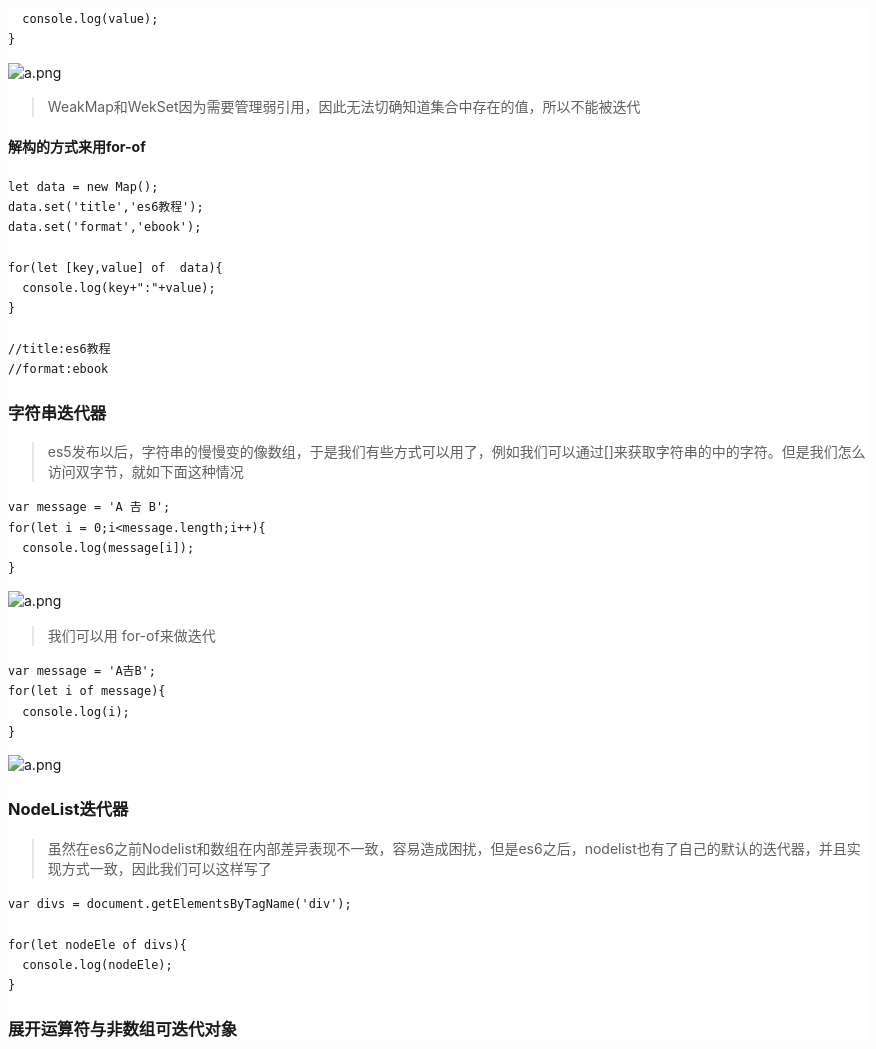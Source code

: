 ```
  console.log(value);
}

```
![a.png](http://upload-images.jianshu.io/upload_images/10843623-5db145e4054950f1.png?imageMogr2/auto-orient/strip%7CimageView2/2/w/1240)

> WeakMap和WekSet因为需要管理弱引用，因此无法切确知道集合中存在的值，所以不能被迭代

#### 解构的方式来用for-of

```
let data = new Map();
data.set('title','es6教程');
data.set('format','ebook');

for(let [key,value] of  data){
  console.log(key+":"+value);
}

//title:es6教程
//format:ebook
```
### 字符串迭代器
> es5发布以后，字符串的慢慢变的像数组，于是我们有些方式可以用了，例如我们可以通过[]来获取字符串的中的字符。但是我们怎么访问双字节，就如下面这种情况
```
var message = 'A 𠮷 B';
for(let i = 0;i<message.length;i++){
  console.log(message[i]);
}
```
![a.png](http://upload-images.jianshu.io/upload_images/10843623-057bb5d93c53e471.png?imageMogr2/auto-orient/strip%7CimageView2/2/w/1240)
> 我们可以用 for-of来做迭代

```
var message = 'A𠮷B';
for(let i of message){
  console.log(i);
}
```
![a.png](http://upload-images.jianshu.io/upload_images/10843623-227069880ae816f2.png?imageMogr2/auto-orient/strip%7CimageView2/2/w/1240)
### NodeList迭代器
> 虽然在es6之前Nodelist和数组在内部差异表现不一致，容易造成困扰，但是es6之后，nodelist也有了自己的默认的迭代器，并且实现方式一致，因此我们可以这样写了
```
var divs = document.getElementsByTagName('div');

for(let nodeEle of divs){
  console.log(nodeEle);
}

```
### 展开运算符与非数组可迭代对象
